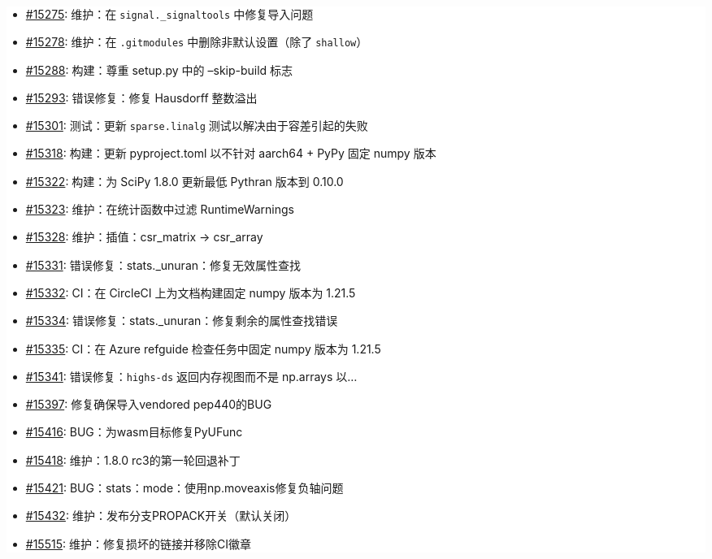 +   [#15275](https://github.com/scipy/scipy/pull/15275): 维护：在 `signal._signaltools` 中修复导入问题

+   [#15278](https://github.com/scipy/scipy/pull/15278): 维护：在 `.gitmodules` 中删除非默认设置（除了 `shallow`）

+   [#15288](https://github.com/scipy/scipy/pull/15288): 构建：尊重 setup.py 中的 –skip-build 标志

+   [#15293](https://github.com/scipy/scipy/pull/15293): 错误修复：修复 Hausdorff 整数溢出

+   [#15301](https://github.com/scipy/scipy/pull/15301): 测试：更新 `sparse.linalg` 测试以解决由于容差引起的失败

+   [#15318](https://github.com/scipy/scipy/pull/15318): 构建：更新 pyproject.toml 以不针对 aarch64 + PyPy 固定 numpy 版本

+   [#15322](https://github.com/scipy/scipy/pull/15322): 构建：为 SciPy 1.8.0 更新最低 Pythran 版本到 0.10.0

+   [#15323](https://github.com/scipy/scipy/pull/15323): 维护：在统计函数中过滤 RuntimeWarnings

+   [#15328](https://github.com/scipy/scipy/pull/15328): 维护：插值：csr_matrix -> csr_array

+   [#15331](https://github.com/scipy/scipy/pull/15331): 错误修复：stats._unuran：修复无效属性查找

+   [#15332](https://github.com/scipy/scipy/pull/15332): CI：在 CircleCI 上为文档构建固定 numpy 版本为 1.21.5

+   [#15334](https://github.com/scipy/scipy/pull/15334): 错误修复：stats._unuran：修复剩余的属性查找错误

+   [#15335](https://github.com/scipy/scipy/pull/15335): CI：在 Azure refguide 检查任务中固定 numpy 版本为 1.21.5

+   [#15341](https://github.com/scipy/scipy/pull/15341): 错误修复：`highs-ds` 返回内存视图而不是 np.arrays 以…

+   [#15397](https://github.com/scipy/scipy/pull/15397): 修复确保导入vendored pep440的BUG

+   [#15416](https://github.com/scipy/scipy/pull/15416): BUG：为wasm目标修复PyUFunc

+   [#15418](https://github.com/scipy/scipy/pull/15418): 维护：1.8.0 rc3的第一轮回退补丁

+   [#15421](https://github.com/scipy/scipy/pull/15421): BUG：stats：mode：使用np.moveaxis修复负轴问题

+   [#15432](https://github.com/scipy/scipy/pull/15432): 维护：发布分支PROPACK开关（默认关闭）

+   [#15515](https://github.com/scipy/scipy/pull/15515): 维护：修复损坏的链接并移除CI徽章
